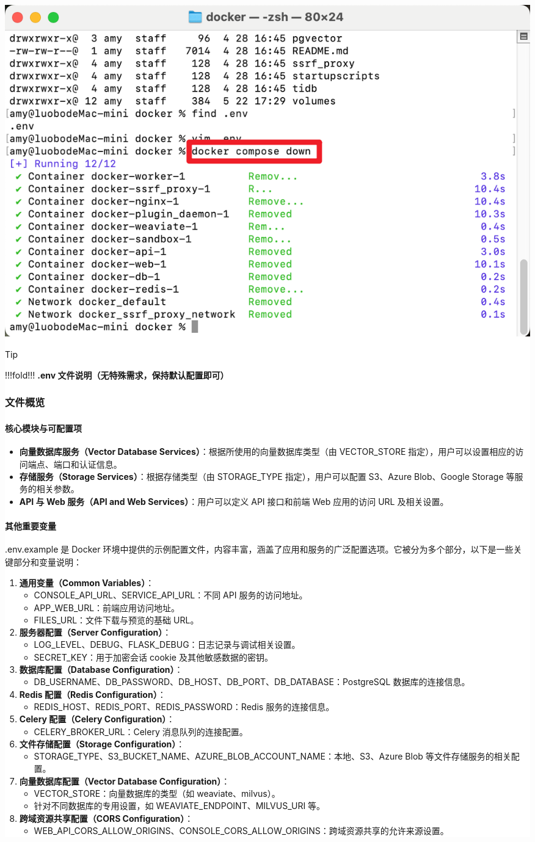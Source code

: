 ![](static/D3ArbN1E0ohIX3xhp3mcxZh1nec.png)

> [!TIP]
> !!!fold!!! **.env 文件说明（无特殊需求，保持默认配置即可）**

### **文件概览**

#### **核心模块与可配置项**

- **向量数据库服务（Vector Database Services）**：根据所使用的向量数据库类型（由 VECTOR_STORE 指定），用户可以设置相应的访问端点、端口和认证信息。
- **存储服务（Storage Services）**：根据存储类型（由 STORAGE_TYPE 指定），用户可以配置 S3、Azure Blob、Google Storage 等服务的相关参数。
- **API 与 Web 服务（API and Web Services）**：用户可以定义 API 接口和前端 Web 应用的访问 URL 及相关设置。

#### **其他重要变量**

.env.example 是 Docker 环境中提供的示例配置文件，内容丰富，涵盖了应用和服务的广泛配置选项。它被分为多个部分，以下是一些关键部分和变量说明：

1. **通用变量（Common Variables）**：
   - CONSOLE_API_URL、SERVICE_API_URL：不同 API 服务的访问地址。
   - APP_WEB_URL：前端应用访问地址。
   - FILES_URL：文件下载与预览的基础 URL。
2. **服务器配置（Server Configuration）**：
   - LOG_LEVEL、DEBUG、FLASK_DEBUG：日志记录与调试相关设置。
   - SECRET_KEY：用于加密会话 cookie 及其他敏感数据的密钥。
3. **数据库配置（Database Configuration）**：
   - DB_USERNAME、DB_PASSWORD、DB_HOST、DB_PORT、DB_DATABASE：PostgreSQL 数据库的连接信息。
4. **Redis 配置（Redis Configuration）**：
   - REDIS_HOST、REDIS_PORT、REDIS_PASSWORD：Redis 服务的连接信息。
5. **Celery 配置（Celery Configuration）**：
   - CELERY_BROKER_URL：Celery 消息队列的连接配置。
6. **文件存储配置（Storage Configuration）**：
   - STORAGE_TYPE、S3_BUCKET_NAME、AZURE_BLOB_ACCOUNT_NAME：本地、S3、Azure Blob 等文件存储服务的相关配置。
7. **向量数据库配置（Vector Database Configuration）**：
   - VECTOR_STORE：向量数据库的类型（如 weaviate、milvus）。
   - 针对不同数据库的专用设置，如 WEAVIATE_ENDPOINT、MILVUS_URI 等。
8. **跨域资源共享配置（CORS Configuration）**：
   - WEB_API_CORS_ALLOW_ORIGINS、CONSOLE_CORS_ALLOW_ORIGINS：跨域资源共享的允许来源设置。